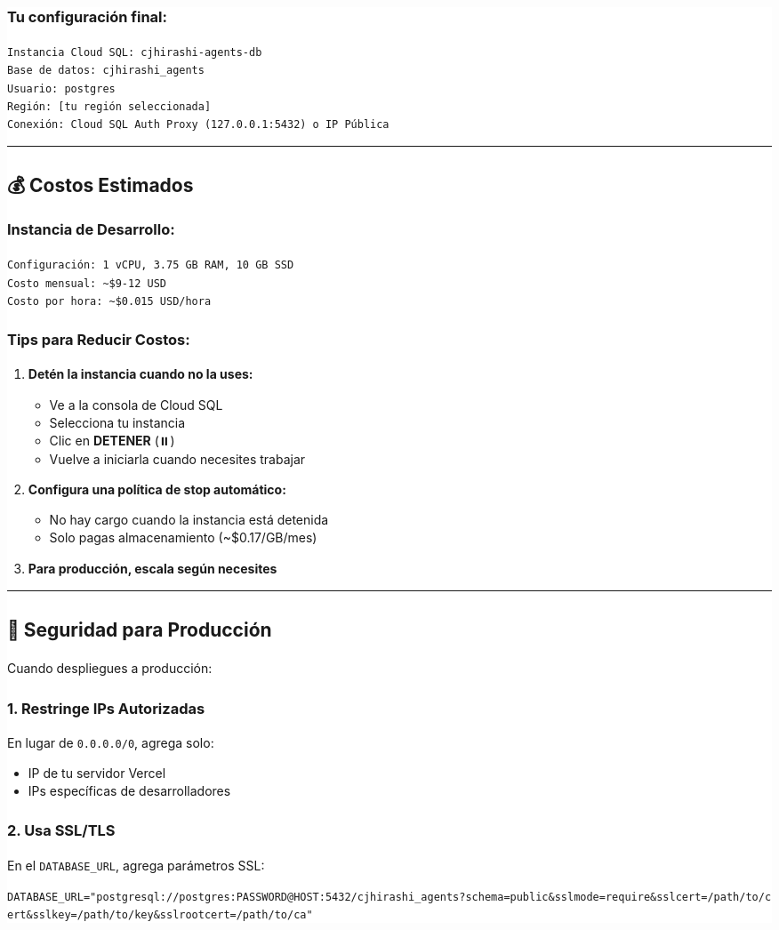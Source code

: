 ### Tu configuración final:

```
Instancia Cloud SQL: cjhirashi-agents-db
Base de datos: cjhirashi_agents
Usuario: postgres
Región: [tu región seleccionada]
Conexión: Cloud SQL Auth Proxy (127.0.0.1:5432) o IP Pública
```

---

## 💰 Costos Estimados

### Instancia de Desarrollo:
```
Configuración: 1 vCPU, 3.75 GB RAM, 10 GB SSD
Costo mensual: ~$9-12 USD
Costo por hora: ~$0.015 USD/hora
```

### Tips para Reducir Costos:

1. **Detén la instancia cuando no la uses:**
   - Ve a la consola de Cloud SQL
   - Selecciona tu instancia
   - Clic en **DETENER** (⏸️)
   - Vuelve a iniciarla cuando necesites trabajar

2. **Configura una política de stop automático:**
   - No hay cargo cuando la instancia está detenida
   - Solo pagas almacenamiento (~$0.17/GB/mes)

3. **Para producción, escala según necesites**

---

## 🔐 Seguridad para Producción

Cuando despliegues a producción:

### 1. Restringe IPs Autorizadas

En lugar de `0.0.0.0/0`, agrega solo:
- IP de tu servidor Vercel
- IPs específicas de desarrolladores

### 2. Usa SSL/TLS

En el `DATABASE_URL`, agrega parámetros SSL:

```env
DATABASE_URL="postgresql://postgres:PASSWORD@HOST:5432/cjhirashi_agents?schema=public&sslmode=require&sslcert=/path/to/cert&sslkey=/path/to/key&sslrootcert=/path/to/ca"
```
